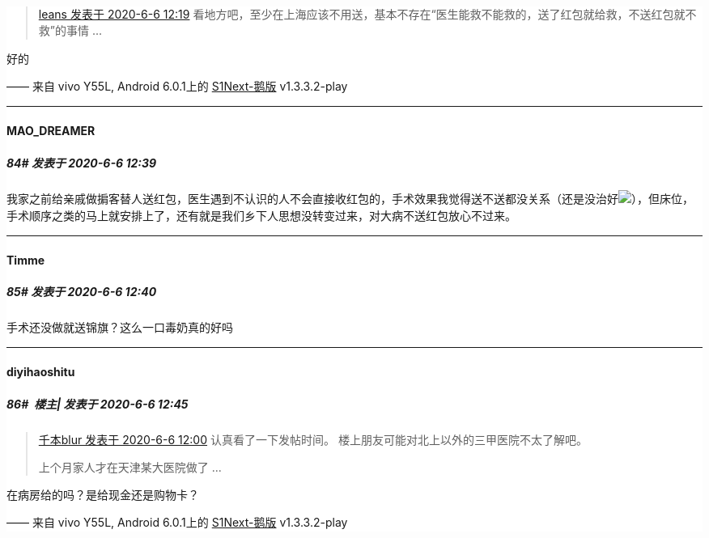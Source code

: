 

<blockquote><a href="httphttps://bbs.saraba1st.com/2b/forum.php?mod=redirect&amp;goto=findpost&amp;pid=47696689&amp;ptid=1939779" target="_blank">leans 发表于 2020-6-6 12:19</a>
看地方吧，至少在上海应该不用送，基本不存在“医生能救不能救的，送了红包就给救，不送红包就不救”的事情 ...</blockquote>
好的

—— 来自 vivo Y55L, Android 6.0.1上的 [S1Next-鹅版](https://github.com/ykrank/S1-Next/releases) v1.3.3.2-play







-----

####  MAO_DREAMER  
##### 84#       发表于 2020-6-6 12:39




我家之前给亲戚做掮客替人送红包，医生遇到不认识的人不会直接收红包的，手术效果我觉得送不送都没关系（还是没治好<img src="https://static.saraba1st.com/image/smiley/face2017/067.png" referrerpolicy="no-referrer">），但床位，手术顺序之类的马上就安排上了，还有就是我们乡下人思想没转变过来，对大病不送红包放心不过来。







-----

####  Timme  
##### 85#       发表于 2020-6-6 12:40




手术还没做就送锦旗？这么一口毒奶真的好吗







-----

####  diyihaoshitu  
##### 86#         楼主| 发表于 2020-6-6 12:45



<blockquote><a href="httphttps://bbs.saraba1st.com/2b/forum.php?mod=redirect&amp;goto=findpost&amp;pid=47696495&amp;ptid=1939779" target="_blank">千本blur 发表于 2020-6-6 12:00</a>
认真看了一下发帖时间。 楼上朋友可能对北上以外的三甲医院不太了解吧。


上个月家人才在天津某大医院做了 ...</blockquote>
在病房给的吗？是给现金还是购物卡？

—— 来自 vivo Y55L, Android 6.0.1上的 [S1Next-鹅版](https://github.com/ykrank/S1-Next/releases) v1.3.3.2-play

